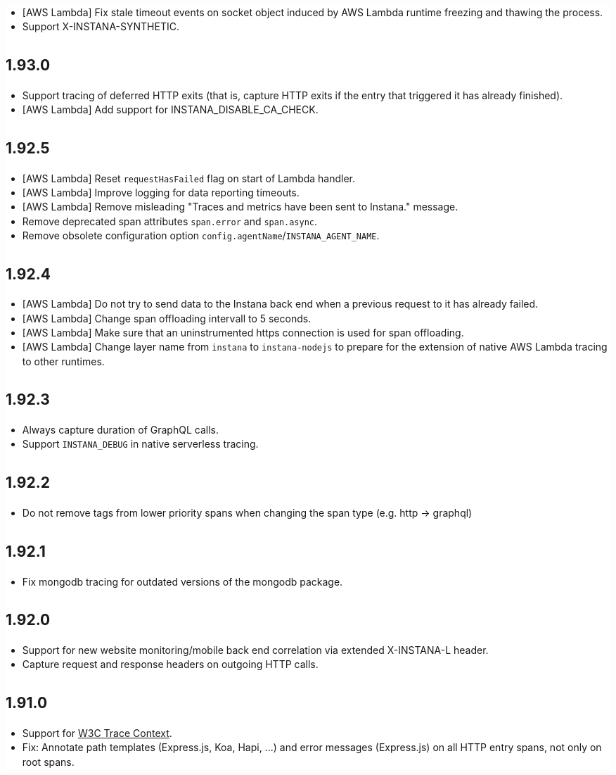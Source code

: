 - [AWS Lambda] Fix stale timeout events on socket object induced by AWS Lambda runtime freezing and thawing the process.
- Support X-INSTANA-SYNTHETIC.

## 1.93.0

- Support tracing of deferred HTTP exits (that is, capture HTTP exits if the entry that triggered it has already finished).
- [AWS Lambda] Add support for INSTANA_DISABLE_CA_CHECK.

## 1.92.5

- [AWS Lambda] Reset `requestHasFailed` flag on start of Lambda handler.
- [AWS Lambda] Improve logging for data reporting timeouts.
- [AWS Lambda] Remove misleading "Traces and metrics have been sent to Instana." message.
- Remove deprecated span attributes `span.error` and `span.async`.
- Remove obsolete configuration option `config.agentName`/`INSTANA_AGENT_NAME`.

## 1.92.4

- [AWS Lambda] Do not try to send data to the Instana back end when a previous request to it has already failed.
- [AWS Lambda] Change span offloading intervall to 5 seconds.
- [AWS Lambda] Make sure that an uninstrumented https connection is used for span offloading.
- [AWS Lambda] Change layer name from `instana` to `instana-nodejs` to prepare for the extension of native AWS Lambda tracing to other runtimes.

## 1.92.3

- Always capture duration of GraphQL calls.
- Support `INSTANA_DEBUG` in native serverless tracing.

## 1.92.2

- Do not remove tags from lower priority spans when changing the span type (e.g. http -> graphql)

## 1.92.1

- Fix mongodb tracing for outdated versions of the mongodb package.

## 1.92.0

- Support for new website monitoring/mobile back end correlation via extended X-INSTANA-L header.
- Capture request and response headers on outgoing HTTP calls.

## 1.91.0

- Support for [W3C Trace Context](https://www.w3.org/TR/trace-context/).
- Fix: Annotate path templates (Express.js, Koa, Hapi, ...) and error messages (Express.js) on all HTTP entry spans, not only on root spans.

